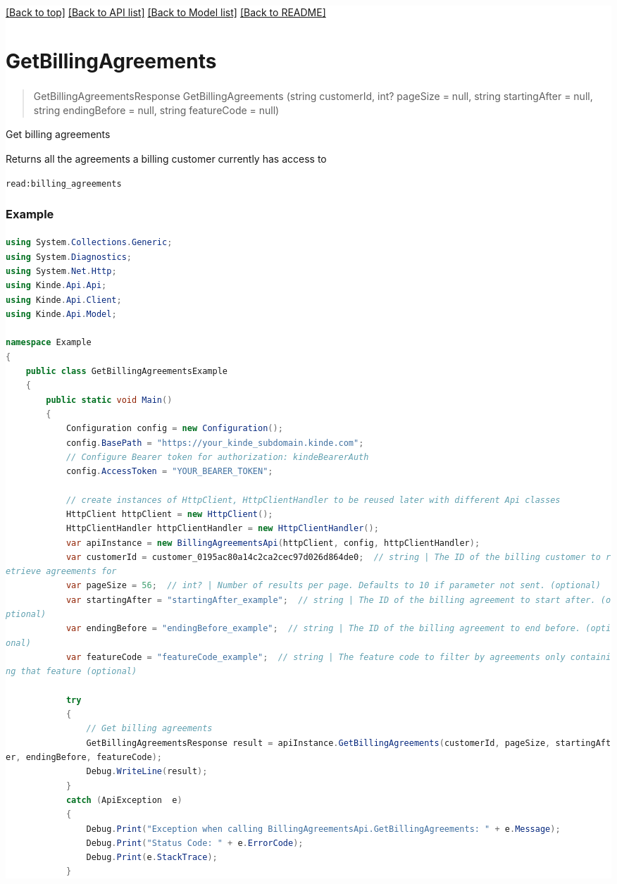 [[Back to top]](#) [[Back to API list]](../README.md#documentation-for-api-endpoints) [[Back to Model list]](../README.md#documentation-for-models) [[Back to README]](../README.md)

<a id="getbillingagreements"></a>
# **GetBillingAgreements**
> GetBillingAgreementsResponse GetBillingAgreements (string customerId, int? pageSize = null, string startingAfter = null, string endingBefore = null, string featureCode = null)

Get billing agreements

Returns all the agreements a billing customer currently has access to  <div>   <code>read:billing_agreements</code> </div> 

### Example
```csharp
using System.Collections.Generic;
using System.Diagnostics;
using System.Net.Http;
using Kinde.Api.Api;
using Kinde.Api.Client;
using Kinde.Api.Model;

namespace Example
{
    public class GetBillingAgreementsExample
    {
        public static void Main()
        {
            Configuration config = new Configuration();
            config.BasePath = "https://your_kinde_subdomain.kinde.com";
            // Configure Bearer token for authorization: kindeBearerAuth
            config.AccessToken = "YOUR_BEARER_TOKEN";

            // create instances of HttpClient, HttpClientHandler to be reused later with different Api classes
            HttpClient httpClient = new HttpClient();
            HttpClientHandler httpClientHandler = new HttpClientHandler();
            var apiInstance = new BillingAgreementsApi(httpClient, config, httpClientHandler);
            var customerId = customer_0195ac80a14c2ca2cec97d026d864de0;  // string | The ID of the billing customer to retrieve agreements for
            var pageSize = 56;  // int? | Number of results per page. Defaults to 10 if parameter not sent. (optional) 
            var startingAfter = "startingAfter_example";  // string | The ID of the billing agreement to start after. (optional) 
            var endingBefore = "endingBefore_example";  // string | The ID of the billing agreement to end before. (optional) 
            var featureCode = "featureCode_example";  // string | The feature code to filter by agreements only containing that feature (optional) 

            try
            {
                // Get billing agreements
                GetBillingAgreementsResponse result = apiInstance.GetBillingAgreements(customerId, pageSize, startingAfter, endingBefore, featureCode);
                Debug.WriteLine(result);
            }
            catch (ApiException  e)
            {
                Debug.Print("Exception when calling BillingAgreementsApi.GetBillingAgreements: " + e.Message);
                Debug.Print("Status Code: " + e.ErrorCode);
                Debug.Print(e.StackTrace);
            }
```
